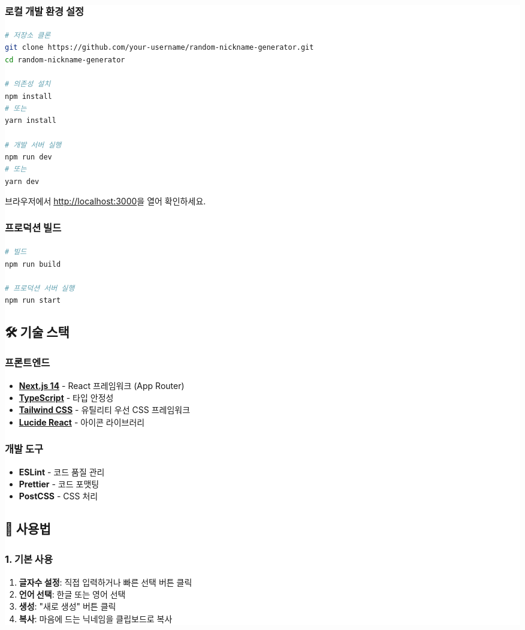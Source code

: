 ### 로컬 개발 환경 설정

```bash
# 저장소 클론
git clone https://github.com/your-username/random-nickname-generator.git
cd random-nickname-generator

# 의존성 설치
npm install
# 또는
yarn install

# 개발 서버 실행
npm run dev
# 또는
yarn dev
```

브라우저에서 [http://localhost:3000](http://localhost:3000)을 열어 확인하세요.

### 프로덕션 빌드

```bash
# 빌드
npm run build

# 프로덕션 서버 실행
npm run start
```

## 🛠 기술 스택

### 프론트엔드
- **[Next.js 14](https://nextjs.org/)** - React 프레임워크 (App Router)
- **[TypeScript](https://www.typescriptlang.org/)** - 타입 안정성
- **[Tailwind CSS](https://tailwindcss.com/)** - 유틸리티 우선 CSS 프레임워크
- **[Lucide React](https://lucide.dev/)** - 아이콘 라이브러리

### 개발 도구
- **ESLint** - 코드 품질 관리
- **Prettier** - 코드 포맷팅
- **PostCSS** - CSS 처리

## 📱 사용법

### 1. 기본 사용
1. **글자수 설정**: 직접 입력하거나 빠른 선택 버튼 클릭
2. **언어 선택**: 한글 또는 영어 선택
3. **생성**: "새로 생성" 버튼 클릭
4. **복사**: 마음에 드는 닉네임을 클립보드로 복사
